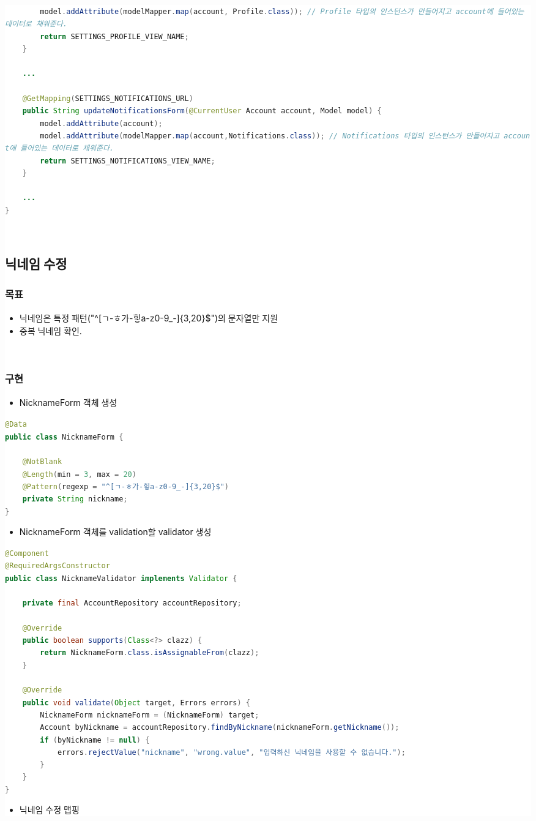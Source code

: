 ```java
        model.addAttribute(modelMapper.map(account, Profile.class)); // Profile 타입의 인스턴스가 만들어지고 account에 들어있는 데이터로 채워준다.
        return SETTINGS_PROFILE_VIEW_NAME;
    }

    ...

    @GetMapping(SETTINGS_NOTIFICATIONS_URL)
    public String updateNotificationsForm(@CurrentUser Account account, Model model) {
        model.addAttribute(account);
        model.addAttribute(modelMapper.map(account,Notifications.class)); // Notifications 타입의 인스턴스가 만들어지고 account에 들어있는 데이터로 채워준다.
        return SETTINGS_NOTIFICATIONS_VIEW_NAME;
    }

    ...
}
```
<br>

## 닉네임 수정

### 목표
- 닉네임은 특정 패턴("^[ㄱ-ㅎ가-힣a-z0-9_-]{3,20}$")의 문자열만 지원
- 중복 닉네임 확인.
<br>

### 구현
- NicknameForm 객체 생성
```java
@Data
public class NicknameForm {

    @NotBlank
    @Length(min = 3, max = 20)
    @Pattern(regexp = "^[ㄱ-ㅎ가-힣a-z0-9_-]{3,20}$")
    private String nickname;
}
```
- NicknameForm 객체를 validation할 validator 생성
```java
@Component
@RequiredArgsConstructor
public class NicknameValidator implements Validator {

    private final AccountRepository accountRepository;

    @Override
    public boolean supports(Class<?> clazz) {
        return NicknameForm.class.isAssignableFrom(clazz);
    }

    @Override
    public void validate(Object target, Errors errors) {
        NicknameForm nicknameForm = (NicknameForm) target;
        Account byNickname = accountRepository.findByNickname(nicknameForm.getNickname());
        if (byNickname != null) {
            errors.rejectValue("nickname", "wrong.value", "입력하신 닉네임을 사용할 수 없습니다.");
        }
    }
}
```
- 닉네임 수정 맵핑